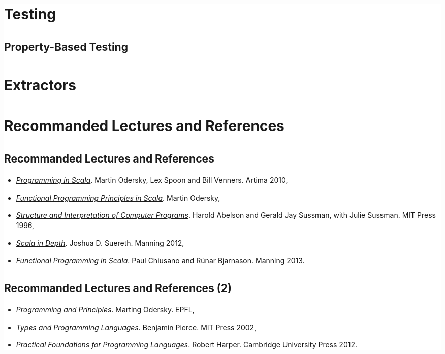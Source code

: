 
# Testing

## Property-Based Testing


# Extractors


# Recommanded Lectures and References

## Recommanded Lectures and References

- *[Programming in Scala](http://www.artima.com/shop/programming_in_scala_2ed)*. Martin Odersky, Lex Spoon and Bill Venners. Artima 2010,

- *[Functional Programming Principles in Scala](https://www.coursera.org/course/progfun)*. Martin Odersky,

- *[Structure and Interpretation of Computer Programs](http://mitpress.mit.edu/books/structure-and-interpretation-computer-programs)*. Harold Abelson and Gerald Jay Sussman, with Julie Sussman. MIT Press 1996,

- *[Scala in Depth](http://www.manning.com/suereth/)*. Joshua D. Suereth. Manning 2012,

- *[Functional Programming in Scala](http://www.manning.com/bjarnason/)*. Paul Chiusano and Rúnar Bjarnason. Manning 2013.

## Recommanded Lectures and References (2)

- *[Programming and Principles](http://lamp.epfl.ch/teaching/progp)*. Marting Odersky. EPFL,

- *[Types and Programming Languages](http://www.cis.upenn.edu/~bcpierce/tapl/)*. Benjamin Pierce. MIT Press 2002,

- *[Practical Foundations for Programming Languages](http://www.cs.cmu.edu/~rwh/plbook/book.pdf)*. Robert Harper. Cambridge University Press 2012.